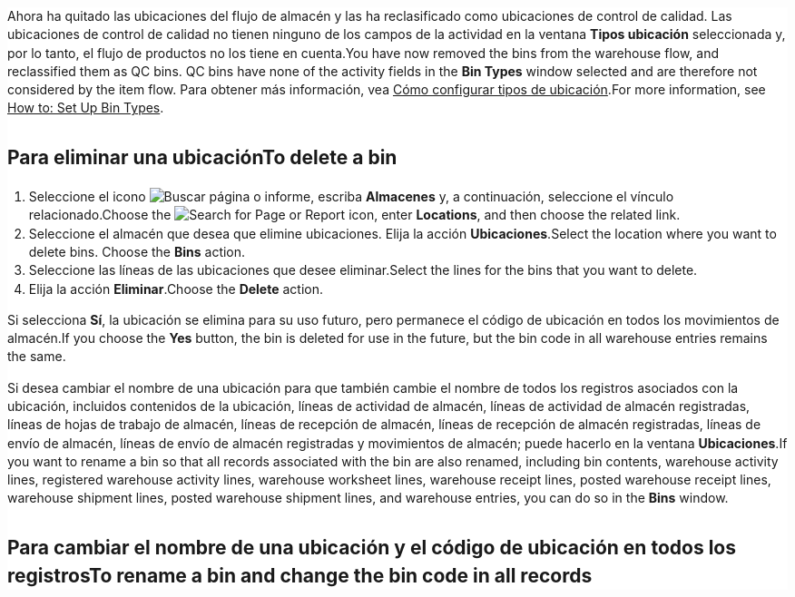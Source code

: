 <span data-ttu-id="f94e8-136">Ahora ha quitado las ubicaciones del flujo de almacén y las ha reclasificado como ubicaciones de control de calidad. Las ubicaciones de control de calidad no tienen ninguno de los campos de la actividad en la ventana **Tipos ubicación** seleccionada y, por lo tanto, el flujo de productos no los tiene en cuenta.</span><span class="sxs-lookup"><span data-stu-id="f94e8-136">You have now removed the bins from the warehouse flow, and reclassified them as QC bins. QC bins have none of the activity fields in the **Bin Types** window selected and are therefore not considered by the item flow.</span></span> <span data-ttu-id="f94e8-137">Para obtener más información, vea [Cómo configurar tipos de ubicación](warehouse-how-to-set-up-bin-types.md).</span><span class="sxs-lookup"><span data-stu-id="f94e8-137">For more information, see [How to: Set Up Bin Types](warehouse-how-to-set-up-bin-types.md).</span></span>  

## <a name="to-delete-a-bin"></a><span data-ttu-id="f94e8-138">Para eliminar una ubicación</span><span class="sxs-lookup"><span data-stu-id="f94e8-138">To delete a bin</span></span>  

1.  <span data-ttu-id="f94e8-139">Seleccione el icono ![Buscar página o informe](media/ui-search/search_small.png "icono Buscar página o informe"), escriba **Almacenes** y, a continuación, seleccione el vínculo relacionado.</span><span class="sxs-lookup"><span data-stu-id="f94e8-139">Choose the ![Search for Page or Report](media/ui-search/search_small.png "Search for Page or Report icon") icon, enter **Locations**, and then choose the related link.</span></span>  
2.  <span data-ttu-id="f94e8-140">Seleccione el almacén que desea que elimine ubicaciones. Elija la acción **Ubicaciones**.</span><span class="sxs-lookup"><span data-stu-id="f94e8-140">Select the location where you want to delete bins. Choose the **Bins** action.</span></span>  
3.  <span data-ttu-id="f94e8-141">Seleccione las líneas de las ubicaciones que desee eliminar.</span><span class="sxs-lookup"><span data-stu-id="f94e8-141">Select the lines for the bins that you want to delete.</span></span>  
4.  <span data-ttu-id="f94e8-142">Elija la acción **Eliminar**.</span><span class="sxs-lookup"><span data-stu-id="f94e8-142">Choose the **Delete** action.</span></span>  

<span data-ttu-id="f94e8-143">Si selecciona **Sí**, la ubicación se elimina para su uso futuro, pero permanece el código de ubicación en todos los movimientos de almacén.</span><span class="sxs-lookup"><span data-stu-id="f94e8-143">If you choose the **Yes** button, the bin is deleted for use in the future, but the bin code in all warehouse entries remains the same.</span></span>  

<span data-ttu-id="f94e8-144">Si desea cambiar el nombre de una ubicación para que también cambie el nombre de todos los registros asociados con la ubicación, incluidos contenidos de la ubicación, líneas de actividad de almacén, líneas de actividad de almacén registradas, líneas de hojas de trabajo de almacén, líneas de recepción de almacén, líneas de recepción de almacén registradas, líneas de envío de almacén, líneas de envío de almacén registradas y movimientos de almacén; puede hacerlo en la ventana **Ubicaciones**.</span><span class="sxs-lookup"><span data-stu-id="f94e8-144">If you want to rename a bin so that all records associated with the bin are also renamed, including bin contents, warehouse activity lines, registered warehouse activity lines, warehouse worksheet lines, warehouse receipt lines, posted warehouse receipt lines, warehouse shipment lines, posted warehouse shipment lines, and warehouse entries, you can do so in the **Bins** window.</span></span>  

## <a name="to-rename-a-bin-and-change-the-bin-code-in-all-records"></a><span data-ttu-id="f94e8-145">Para cambiar el nombre de una ubicación y el código de ubicación en todos los registros</span><span class="sxs-lookup"><span data-stu-id="f94e8-145">To rename a bin and change the bin code in all records</span></span>  
